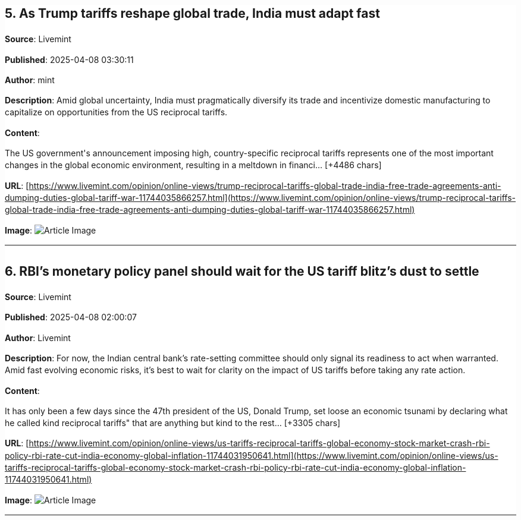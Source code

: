 
## 5. As Trump tariffs reshape global trade, India must adapt fast

**Source**: Livemint

**Published**: 2025-04-08 03:30:11

**Author**: mint

**Description**: Amid global uncertainty, India must pragmatically diversify its trade and incentivize domestic manufacturing to capitalize on opportunities from the US reciprocal tariffs.

**Content**:

The US government's announcement imposing high, country-specific reciprocal tariffs represents one of the most important changes in the global economic environment, resulting in a meltdown in financi… [+4486 chars]

**URL**: [https://www.livemint.com/opinion/online-views/trump-reciprocal-tariffs-global-trade-india-free-trade-agreements-anti-dumping-duties-global-tariff-war-11744035866257.html](https://www.livemint.com/opinion/online-views/trump-reciprocal-tariffs-global-trade-india-free-trade-agreements-anti-dumping-duties-global-tariff-war-11744035866257.html)

**Image**: ![Article Image](https://www.livemint.com/lm-img/img/2025/04/07/1600x900/USA-TRUMP-TARIFFS-REACTION-COMPANIES-2_1743640125609_1744039203690.JPG)

---

## 6. RBI’s monetary policy panel should wait for the US tariff blitz’s dust to settle

**Source**: Livemint

**Published**: 2025-04-08 02:00:07

**Author**: Livemint

**Description**: For now, the Indian central bank’s rate-setting committee should only signal its readiness to act when warranted. Amid fast evolving economic risks, it’s best to wait for clarity on the impact of US tariffs before taking any rate action.

**Content**:

It has only been a few days since the 47th president of the US, Donald Trump, set loose an economic tsunami by declaring what he called kind reciprocal tariffs" that are anything but kind to the rest… [+3305 chars]

**URL**: [https://www.livemint.com/opinion/online-views/us-tariffs-reciprocal-tariffs-global-economy-stock-market-crash-rbi-policy-rbi-rate-cut-india-economy-global-inflation-11744031950641.html](https://www.livemint.com/opinion/online-views/us-tariffs-reciprocal-tariffs-global-economy-stock-market-crash-rbi-policy-rbi-rate-cut-india-economy-global-inflation-11744031950641.html)

**Image**: ![Article Image](https://www.livemint.com/lm-img/img/2025/04/07/1600x900/INDIA-ECONOMY-GROWTH-0_1744036847535_1744036865614.JPG)

---
